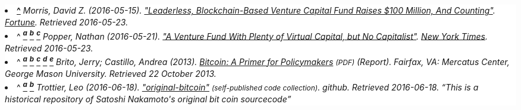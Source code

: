 <li id="cite_note-fortune20160515-2"><span class="mw-cite-backlink"><b><a href="#cite_ref-fortune20160515_2-0">^</a></b></span> <span class="reference-text"><cite class="citation news">Morris, David Z. (2016-05-15). <a rel="nofollow" class="external text" href="http://fortune.com/2016/05/15/leaderless-blockchain-vc-fund/">"Leaderless, Blockchain-Based Venture Capital Fund Raises $100 Million, And Counting"</a>. <i><a href="/wiki/Fortune_(magazine)" title="Fortune (magazine)">Fortune</a></i><span class="reference-accessdate">. Retrieved <span class="nowrap">2016-05-23</span></span>.</cite><span title="ctx_ver=Z39.88-2004&amp;rft_val_fmt=info%3Aofi%2Ffmt%3Akev%3Amtx%3Ajournal&amp;rft.genre=article&amp;rft.jtitle=Fortune&amp;rft.atitle=Leaderless%2C+Blockchain-Based+Venture+Capital+Fund+Raises+%24100+Million%2C+And+Counting&amp;rft.date=2016-05-15&amp;rft.aulast=Morris&amp;rft.aufirst=David+Z.&amp;rft_id=http%3A%2F%2Ffortune.com%2F2016%2F05%2F15%2Fleaderless-blockchain-vc-fund%2F&amp;rfr_id=info%3Asid%2Fen.wikipedia.org%3ABlockchain" class="Z3988"><span style="display:none;">&#160;</span></span></span></li>
<li id="cite_note-nyt20160521-3"><span class="mw-cite-backlink">^ <a href="#cite_ref-nyt20160521_3-0"><sup><i><b>a</b></i></sup></a> <a href="#cite_ref-nyt20160521_3-1"><sup><i><b>b</b></i></sup></a> <a href="#cite_ref-nyt20160521_3-2"><sup><i><b>c</b></i></sup></a></span> <span class="reference-text"><cite class="citation news">Popper, Nathan (2016-05-21). <a rel="nofollow" class="external text" href="https://www.nytimes.com/2016/05/22/business/dealbook/crypto-ether-bitcoin-currency.html?_r=1">"A Venture Fund With Plenty of Virtual Capital, but No Capitalist"</a>. <i><a href="/wiki/New_York_Times" class="mw-redirect" title="New York Times">New York Times</a></i><span class="reference-accessdate">. Retrieved <span class="nowrap">2016-05-23</span></span>.</cite><span title="ctx_ver=Z39.88-2004&amp;rft_val_fmt=info%3Aofi%2Ffmt%3Akev%3Amtx%3Ajournal&amp;rft.genre=article&amp;rft.jtitle=New+York+Times&amp;rft.atitle=A+Venture+Fund+With+Plenty+of+Virtual+Capital%2C+but+No+Capitalist&amp;rft.date=2016-05-21&amp;rft.aulast=Popper&amp;rft.aufirst=Nathan&amp;rft_id=https%3A%2F%2Fwww.nytimes.com%2F2016%2F05%2F22%2Fbusiness%2Fdealbook%2Fcrypto-ether-bitcoin-currency.html%3F_r%3D1&amp;rfr_id=info%3Asid%2Fen.wikipedia.org%3ABlockchain" class="Z3988"><span style="display:none;">&#160;</span></span></span></li>
<li id="cite_note-primer-4"><span class="mw-cite-backlink">^ <a href="#cite_ref-primer_4-0"><sup><i><b>a</b></i></sup></a> <a href="#cite_ref-primer_4-1"><sup><i><b>b</b></i></sup></a> <a href="#cite_ref-primer_4-2"><sup><i><b>c</b></i></sup></a> <a href="#cite_ref-primer_4-3"><sup><i><b>d</b></i></sup></a> <a href="#cite_ref-primer_4-4"><sup><i><b>e</b></i></sup></a></span> <span class="reference-text"><cite class="citation report">Brito, Jerry; Castillo, Andrea (2013). <a rel="nofollow" class="external text" href="http://mercatus.org/sites/default/files/Brito_BitcoinPrimer.pdf">Bitcoin: A Primer for Policymakers</a> <span style="font-size:85%;">(PDF)</span> (Report). Fairfax, VA: Mercatus Center, George Mason University<span class="reference-accessdate">. Retrieved <span class="nowrap">22 October</span> 2013</span>.</cite><span title="ctx_ver=Z39.88-2004&amp;rft_val_fmt=info%3Aofi%2Ffmt%3Akev%3Amtx%3Abook&amp;rft.genre=report&amp;rft.btitle=Bitcoin%3A+A+Primer+for+Policymakers&amp;rft.place=Fairfax%2C+VA&amp;rft.pub=Mercatus+Center%2C+George+Mason+University&amp;rft.date=2013&amp;rft.aulast=Brito&amp;rft.aufirst=Jerry&amp;rft.au=Castillo%2C+Andrea&amp;rft_id=http%3A%2F%2Fmercatus.org%2Fsites%2Fdefault%2Ffiles%2FBrito_BitcoinPrimer.pdf&amp;rfr_id=info%3Asid%2Fen.wikipedia.org%3ABlockchain" class="Z3988"><span style="display:none;">&#160;</span></span></span></li>
<li id="cite_note-obmh-5"><span class="mw-cite-backlink">^ <a href="#cite_ref-obmh_5-0"><sup><i><b>a</b></i></sup></a> <a href="#cite_ref-obmh_5-1"><sup><i><b>b</b></i></sup></a></span> <span class="reference-text"><cite class="citation web">Trottier, Leo (2016-06-18). <a rel="nofollow" class="external text" href="https://github.com/trottier/original-bitcoin/blob/master/src/main.h#L795-L803">"original-bitcoin"</a> <span style="font-size:85%;">(self-published code collection)</span>. github<span class="reference-accessdate">. Retrieved <span class="nowrap">2016-06-18</span></span>. <q>This is a historical repository of Satoshi Nakamoto's original bit coin sourcecode</q></cite><span title="ctx_ver=Z39.88-2004&amp;rft_val_fmt=info%3Aofi%2Ffmt%3Akev%3Amtx%3Abook&amp;rft.genre=unknown&amp;rft.btitle=original-bitcoin&amp;rft.pub=github&amp;rft.date=2016-06-18&amp;rft.au=Trottier%2C+Leo&amp;rft_id=https%3A%2F%2Fgithub.com%2Ftrottier%2Foriginal-bitcoin%2Fblob%2Fmaster%2Fsrc%2Fmain.h%23L795-L803&amp;rfr_id=info%3Asid%2Fen.wikipedia.org%3ABlockchain" class="Z3988"><span style="display:none;">&#160;</span></span></span></li>